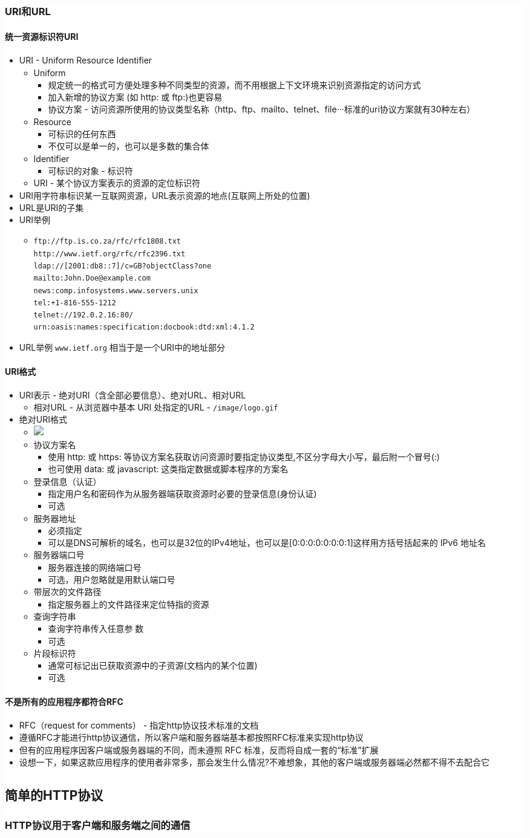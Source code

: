 ### URI和URL

#### 统一资源标识符URI
* URI - Uniform Resource Identifier
  * Uniform
    * 规定统一的格式可方便处理多种不同类型的资源，而不用根据上下文环境来识别资源指定的访问方式
    * 加入新增的协议方案 (如 http: 或 ftp:)也更容易
    * 协议方案 - 访问资源所使用的协议类型名称（http、ftp、mailto、telnet、file···标准的uri协议方案就有30种左右）
  * Resource
    * 可标识的任何东西
    * 不仅可以是单一的，也可以是多数的集合体
  * Identifier
    * 可标识的对象 - 标识符
  * URI - 某个协议方案表示的资源的定位标识符
* URI用字符串标识某一互联网资源，URL表示资源的地点(互联网上所处的位置)
* URL是URI的子集
* URI举例
  * ```
    ftp://ftp.is.co.za/rfc/rfc1808.txt
    http://www.ietf.org/rfc/rfc2396.txt
    ldap://[2001:db8::7]/c=GB?objectClass?one
    mailto:John.Doe@example.com
    news:comp.infosystems.www.servers.unix
    tel:+1-816-555-1212
    telnet://192.0.2.16:80/
    urn:oasis:names:specification:docbook:dtd:xml:4.1.2
  ```
* URL举例 `www.ietf.org` 相当于是一个URI中的地址部分

#### URI格式
* URI表示 - 绝对URI（含全部必要信息）、绝对URL、相对URL
  * 相对URL - 从浏览器中基本 URI 处指定的URL - `/image/logo.gif`
* 绝对URI格式
  * ![](./picture/http_7.png)
  * 协议方案名
    * 使用 http: 或 https: 等协议方案名获取访问资源时要指定协议类型,不区分字母大小写，最后附一个冒号(:)
    * 也可使用 data: 或 javascript: 这类指定数据或脚本程序的方案名
  * 登录信息（认证）
    * 指定用户名和密码作为从服务器端获取资源时必要的登录信息(身份认证)
    * 可选
  * 服务器地址
    * 必须指定
    * 可以是DNS可解析的域名，也可以是32位的IPv4地址，也可以是[0:0:0:0:0:0:0:1]这样用方括号括起来的 IPv6 地址名
  * 服务器端口号
    * 服务器连接的网络端口号
    * 可选，用户忽略就是用默认端口号
  * 带层次的文件路径
    * 指定服务器上的文件路径来定位特指的资源
  * 查询字符串
    * 查询字符串传入任意参 数
    * 可选
  * 片段标识符
    * 通常可标记出已获取资源中的子资源(文档内的某个位置)
    * 可选
#### 不是所有的应用程序都符合RFC
* RFC（request for comments） - 指定http协议技术标准的文档
* 遵循RFC才能进行http协议通信，所以客户端和服务器端基本都按照RFC标准来实现http协议
* 但有的应用程序因客户端或服务器端的不同，而未遵照 RFC 标准，反而将自成一套的“标准”扩展
* 设想一下，如果这款应用程序的使用者非常多，那会发生什么情况?不难想象，其他的客户端或服务器端必然都不得不去配合它

## 简单的HTTP协议

### HTTP协议用于客户端和服务端之间的通信
  ```